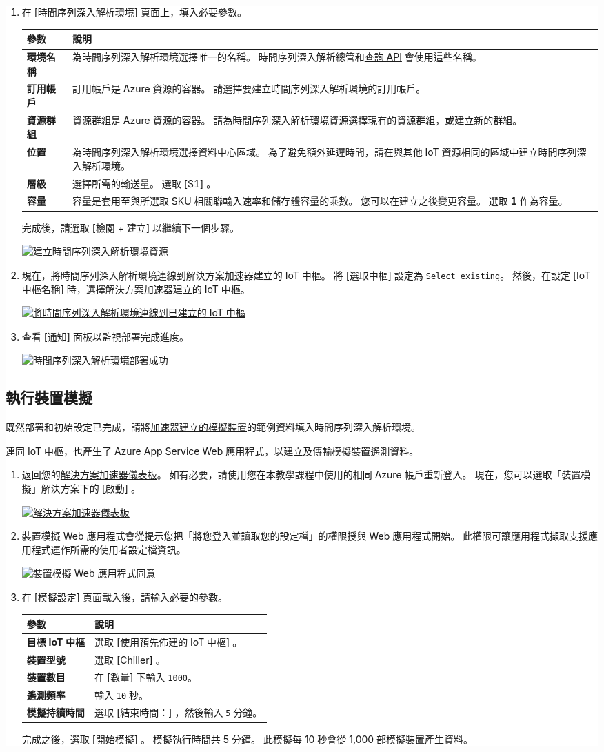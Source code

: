 1. 在 [時間序列深入解析環境]  頁面上，填入必要參數。

   參數|說明
   ---|---
   **環境名稱** | 為時間序列深入解析環境選擇唯一的名稱。 時間序列深入解析總管和[查詢 API](https://docs.microsoft.com/rest/api/time-series-insights/ga-query) 會使用這些名稱。
   **訂用帳戶** | 訂用帳戶是 Azure 資源的容器。 請選擇要建立時間序列深入解析環境的訂用帳戶。
   **資源群組** | 資源群組是 Azure 資源的容器。 請為時間序列深入解析環境資源選擇現有的資源群組，或建立新的群組。
   **位置** | 為時間序列深入解析環境選擇資料中心區域。 為了避免額外延遲時間，請在與其他 IoT 資源相同的區域中建立時間序列深入解析環境。
   **層級** | 選擇所需的輸送量。 選取 [S1]  。
   **容量** | 容量是套用至與所選取 SKU 相關聯輸入速率和儲存體容量的乘數。 您可以在建立之後變更容量。 選取 **1** 作為容量。

   完成後，請選取 [檢閱 + 建立]  以繼續下一個步驟。

   [![建立時間序列深入解析環境資源](media/tutorial-create-populate-tsi-environment/ap-create-resource-tsi-params.png)](media/tutorial-create-populate-tsi-environment/ap-create-resource-tsi-params.png#lightbox)

1. 現在，將時間序列深入解析環境連線到解決方案加速器建立的 IoT 中樞。 將 [選取中樞]  設定為 `Select existing`。 然後，在設定 [IoT 中樞名稱]  時，選擇解決方案加速器建立的 IoT 中樞。

   [![將時間序列深入解析環境連線到已建立的 IoT 中樞](media/tutorial-create-populate-tsi-environment/ap-create-resource-iot-hub.png)](media/tutorial-create-populate-tsi-environment/ap-create-resource-iot-hub.png#lightbox)

1. 查看 [通知]  面板以監視部署完成進度。 

   [![時間序列深入解析環境部署成功](media/tutorial-create-populate-tsi-environment/ap-create-resource-tsi-deployment-succeeded.png)](media/tutorial-create-populate-tsi-environment/ap-create-resource-tsi-deployment-succeeded.png#lightbox)

## <a name="run-device-simulation"></a>執行裝置模擬

既然部署和初始設定已完成，請將[加速器建立的模擬裝置](#create-a-device-simulation)的範例資料填入時間序列深入解析環境。

連同 IoT 中樞，也產生了 Azure App Service Web 應用程式，以建立及傳輸模擬裝置遙測資料。

1. 返回您的[解決方案加速器儀表板](https://www.azureiotsolutions.com/Accelerators#dashboard)。 如有必要，請使用您在本教學課程中使用的相同 Azure 帳戶重新登入。 現在，您可以選取「裝置模擬」解決方案下的 [啟動]  。

     [![解決方案加速器儀表板](media/tutorial-create-populate-tsi-environment/sa-create-device-sim-solution-dashboard.png)](media/tutorial-create-populate-tsi-environment/sa-create-device-sim-solution-dashboard.png#lightbox)

1. 裝置模擬 Web 應用程式會從提示您把「將您登入並讀取您的設定檔」的權限授與 Web 應用程式開始。 此權限可讓應用程式擷取支援應用程式運作所需的使用者設定檔資訊。

     [![裝置模擬 Web 應用程式同意](media/tutorial-create-populate-tsi-environment/sawa-signin-consent.png)](media/tutorial-create-populate-tsi-environment/sawa-signin-consent.png#lightbox)

1. 在 [模擬設定]  頁面載入後，請輸入必要的參數。

   參數|說明
   ---|---
   **目標 IoT 中樞** | 選取 [使用預先佈建的 IoT 中樞]  。
   **裝置型號** | 選取 [Chiller]  。
   **裝置數目**  | 在 [數量]  下輸入 `1000`。
   **遙測頻率** | 輸入 `10` 秒。
   **模擬持續時間** | 選取 [結束時間：]  ，然後輸入 `5` 分鐘。

   完成之後，選取 [開始模擬]  。 模擬執行時間共 5 分鐘。 此模擬每 10 秒會從 1,000 部模擬裝置產生資料。 
